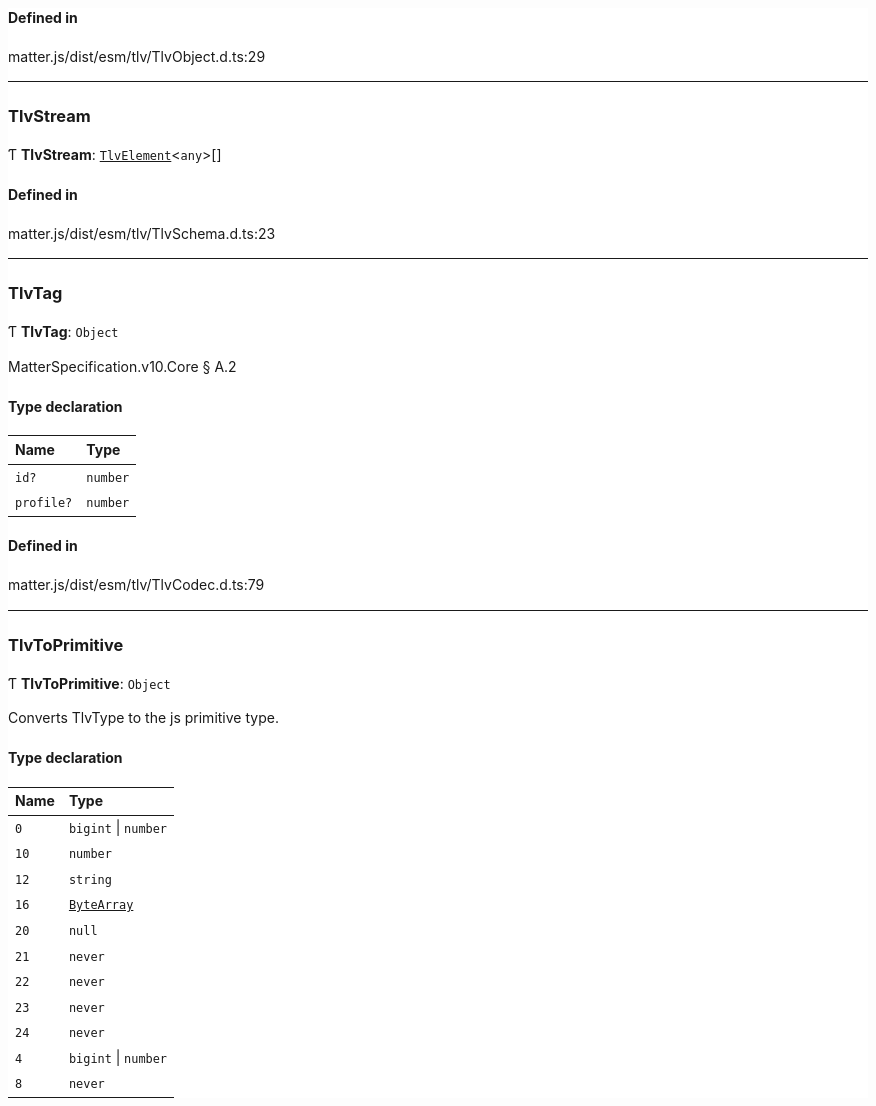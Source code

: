 #### Defined in

matter.js/dist/esm/tlv/TlvObject.d.ts:29

___

### TlvStream

Ƭ **TlvStream**: [`TlvElement`](internal_.md#tlvelement)\<`any`\>[]

#### Defined in

matter.js/dist/esm/tlv/TlvSchema.d.ts:23

___

### TlvTag

Ƭ **TlvTag**: `Object`

MatterSpecification.v10.Core § A.2

#### Type declaration

| Name | Type |
| :------ | :------ |
| `id?` | `number` |
| `profile?` | `number` |

#### Defined in

matter.js/dist/esm/tlv/TlvCodec.d.ts:79

___

### TlvToPrimitive

Ƭ **TlvToPrimitive**: `Object`

Converts TlvType to the js primitive type.

#### Type declaration

| Name | Type |
| :------ | :------ |
| `0` | `bigint` \| `number` |
| `10` | `number` |
| `12` | `string` |
| `16` | [`ByteArray`](internal_.md#bytearray) |
| `20` | ``null`` |
| `21` | `never` |
| `22` | `never` |
| `23` | `never` |
| `24` | `never` |
| `4` | `bigint` \| `number` |
| `8` | `never` |
